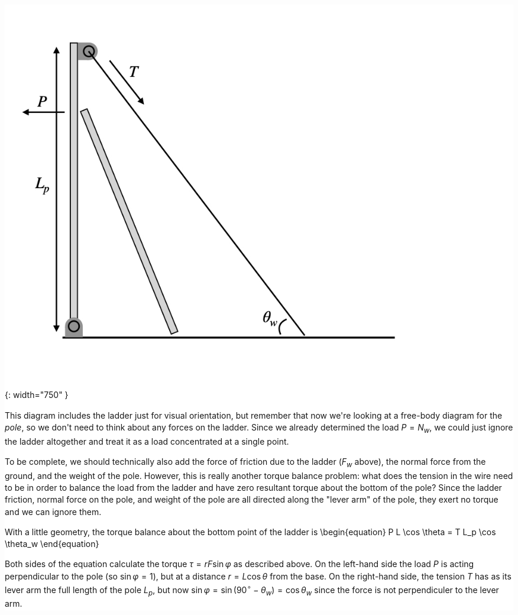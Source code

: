 ![Pole free-body diagram](/assets/images/ladder1/diagram.005.jpeg){: width="750" }

This diagram includes the ladder just for visual orientation, but remember that now we're looking at a free-body diagram for the _pole_, so we don't need to think about any forces on the ladder.  Since we already determined the load $P = N_w$, we could just ignore the ladder altogether and treat it as a load concentrated at a single point.

To be complete, we should technically also add the force of friction due to the ladder ($F_w$ above), the normal force from the ground, and the weight of the pole.  However, this is really another torque balance problem: what does the tension in the wire need to be in order to balance the load from the ladder and have zero resultant torque about the bottom of the pole?  Since the ladder friction, normal force on the pole, and weight of the pole are all directed along the "lever arm" of the pole, they exert no torque and we can ignore them.

With a little geometry, the torque balance about the bottom point of the ladder is
\begin{equation}
P L \cos \theta = T L_p \cos \theta_w
\end{equation}

Both sides of the equation calculate the torque $\tau = rF \sin \varphi$ as described above. On the left-hand side the load $P$ is acting perpendicular to the pole (so $\sin \varphi = 1$), but at a distance $r = L \cos \theta$ from the base.  On the right-hand side, the tension $T$ has as its lever arm the full length of the pole $L_p$, but now $\sin \varphi = \sin(90^\circ - \theta_w) = \cos \theta_w$ since the force is not perpendiculer to the lever arm.
